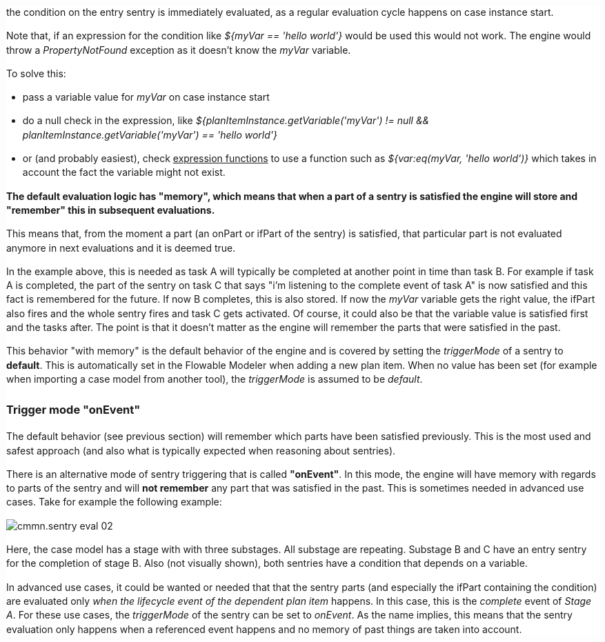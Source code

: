 the condition on the entry sentry is immediately evaluated, as a regular evaluation cycle happens on case instance start.

Note that, if an expression for the condition like *${myVar == 'hello world'}* would be used this would not work. The engine would throw a *PropertyNotFound* exception as it doesn’t know the *myVar* variable.

To solve this:

-   pass a variable value for *myVar* on case instance start

-   do a null check in the expression, like *${planItemInstance.getVariable('myVar') != null && planItemInstance.getVariable('myVar') == 'hello world'}*

-   or (and probably easiest), check [expression functions](cmmn/ch03-API.md#expression-functions) to use a function such as *${var:eq(myVar, 'hello world')}* which takes in account the fact the variable might not exist.

**The default evaluation logic has "memory", which means that when a part of a sentry is satisfied the engine will store and "remember" this in subsequent evaluations.**

This means that, from the moment a part (an onPart or ifPart of the sentry) is satisfied, that particular part is not evaluated anymore in next evaluations and it is deemed true.

In the example above, this is needed as task A will typically be completed at another point in time than task B. For example if task A is completed, the part of the sentry on task C that says "i’m listening to the complete event of task A" is now satisfied and this fact is remembered for the future. If now B completes, this is also stored. If now the *myVar* variable gets the right value, the ifPart also fires and the whole sentry fires and task C gets activated. Of course, it could also be that the variable value is satisfied first and the tasks after. The point is that it doesn’t matter as the engine will remember the parts that were satisfied in the past.

This behavior "with memory" is the default behavior of the engine and is covered by setting the *triggerMode* of a sentry to **default**. This is automatically set in the Flowable Modeler when adding a new plan item. When no value has been set (for example when importing a case model from another tool), the *triggerMode* is assumed to be *default*.

### Trigger mode "onEvent"

The default behavior (see previous section) will remember which parts have been satisfied previously. This is the most used and safest approach (and also what is typically expected when reasoning about sentries).

There is an alternative mode of sentry triggering that is called **"onEvent"**. In this mode, the engine will have memory with regards to parts of the sentry and will **not remember** any part that was satisfied in the past. This is sometimes needed in advanced use cases. Take for example the following example:

![cmmn.sentry eval 02](assets/cmmn/cmmn.sentry-eval-02.png)

Here, the case model has a stage with with three substages. All substage are repeating. Substage B and C have an entry sentry for the completion of stage B. Also (not visually shown), both sentries have a condition that depends on a variable.

In advanced use cases, it could be wanted or needed that that the sentry parts (and especially the ifPart containing the condition) are evaluated only *when the lifecycle event of the dependent plan item* happens. In this case, this is the *complete* event of *Stage A*. For these use cases, the *triggerMode* of the sentry can be set to *onEvent*. As the name implies, this means that the sentry evaluation only happens when a referenced event happens and no memory of past things are taken into account.

